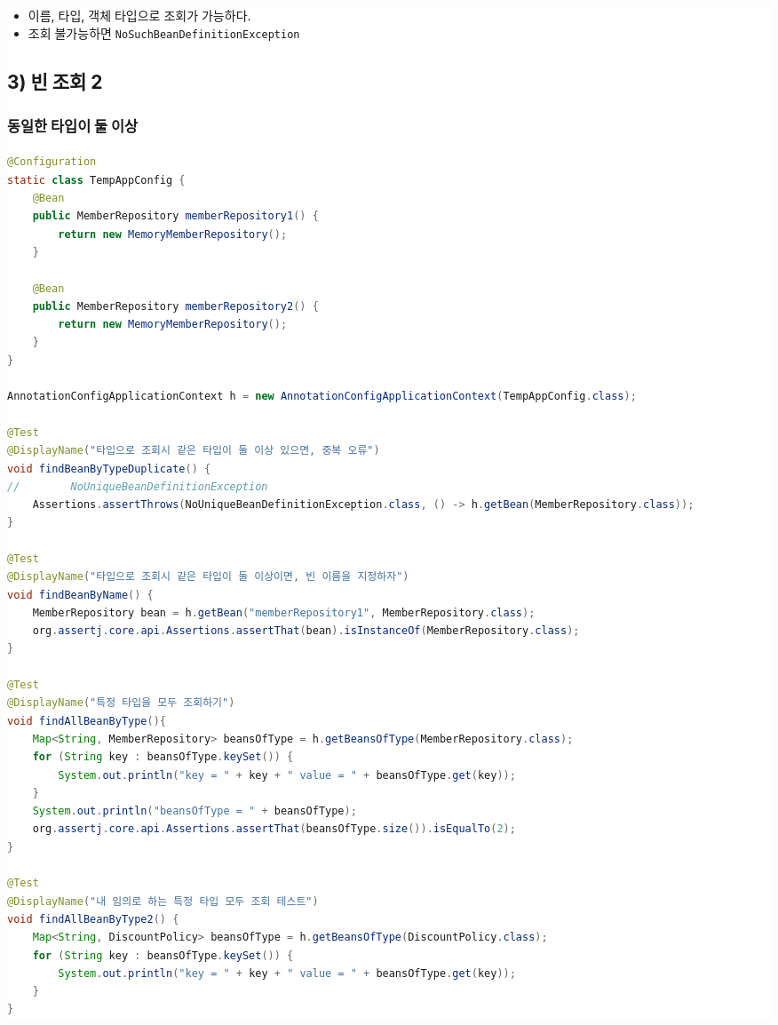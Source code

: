 - 이름, 타입, 객체 타입으로 조회가 가능하다.
- 조회 불가능하면 `NoSuchBeanDefinitionException`

## 3) 빈 조회 2

### 동일한 타입이 둘 이상

```java
@Configuration
static class TempAppConfig {
    @Bean
    public MemberRepository memberRepository1() {
        return new MemoryMemberRepository();
    }

    @Bean
    public MemberRepository memberRepository2() {
        return new MemoryMemberRepository();
    }
}

AnnotationConfigApplicationContext h = new AnnotationConfigApplicationContext(TempAppConfig.class);

@Test
@DisplayName("타입으로 조회시 같은 타입이 둘 이상 있으면, 중복 오류")
void findBeanByTypeDuplicate() {
//        NoUniqueBeanDefinitionException
    Assertions.assertThrows(NoUniqueBeanDefinitionException.class, () -> h.getBean(MemberRepository.class));
}

@Test
@DisplayName("타입으로 조회시 같은 타입이 둘 이상이면, 빈 이름을 지정하자")
void findBeanByName() {
    MemberRepository bean = h.getBean("memberRepository1", MemberRepository.class);
    org.assertj.core.api.Assertions.assertThat(bean).isInstanceOf(MemberRepository.class);
}

@Test
@DisplayName("특정 타입을 모두 조회하기")
void findAllBeanByType(){
    Map<String, MemberRepository> beansOfType = h.getBeansOfType(MemberRepository.class);
    for (String key : beansOfType.keySet()) {
        System.out.println("key = " + key + " value = " + beansOfType.get(key));
    }
    System.out.println("beansOfType = " + beansOfType);
    org.assertj.core.api.Assertions.assertThat(beansOfType.size()).isEqualTo(2);
}

@Test
@DisplayName("내 임의로 하는 특정 타입 모두 조회 테스트")
void findAllBeanByType2() {
    Map<String, DiscountPolicy> beansOfType = h.getBeansOfType(DiscountPolicy.class);
    for (String key : beansOfType.keySet()) {
        System.out.println("key = " + key + " value = " + beansOfType.get(key));
    }
}
```
